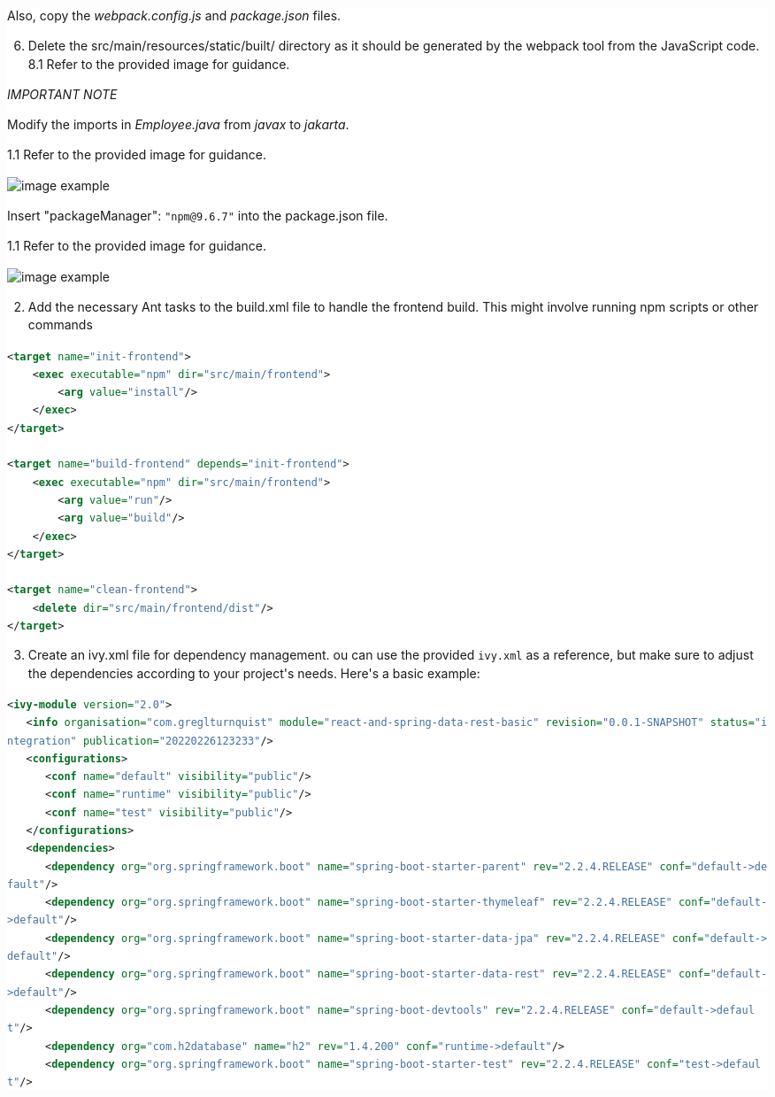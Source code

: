 Also, copy the *webpack.config.js* and *package.json* files.  

6. Delete the src/main/resources/static/built/ directory as it should be generated by the webpack tool from the JavaScript code. 8.1 Refer to the provided image for guidance.  


*IMPORTANT NOTE* 

Modify the imports in *Employee.java* from *javax* to *jakarta*. 

1.1 Refer to the provided image for guidance.  

![image example](https://github.com/marianafpereira/DevOps-23-24-JPE-1231845/wiki/Project-Images-For-CA2-Part2#step-13) 

Insert "packageManager": ```"npm@9.6.7"``` into the package.json file. 

1.1 Refer to the provided image for guidance.  

![image example](https://github.com/marianafpereira/DevOps-23-24-JPE-1231845/wiki/Project-Images-For-CA2-Part2#step-11)

2. Add the necessary Ant tasks to the build.xml file to handle the frontend build. This might involve running npm scripts or other commands

```xml
<target name="init-frontend">
    <exec executable="npm" dir="src/main/frontend">
        <arg value="install"/>
    </exec>
</target>

<target name="build-frontend" depends="init-frontend">
    <exec executable="npm" dir="src/main/frontend">
        <arg value="run"/>
        <arg value="build"/>
    </exec>
</target>

<target name="clean-frontend">
    <delete dir="src/main/frontend/dist"/>
</target>
```

3. Create an ivy.xml file for dependency management. ou can use the provided `ivy.xml` as a reference, but make sure to adjust the dependencies according to your project's needs. Here's a basic example:
```xml
<ivy-module version="2.0">
   <info organisation="com.greglturnquist" module="react-and-spring-data-rest-basic" revision="0.0.1-SNAPSHOT" status="integration" publication="20220226123233"/>
   <configurations>
      <conf name="default" visibility="public"/>
      <conf name="runtime" visibility="public"/>
      <conf name="test" visibility="public"/>
   </configurations>
   <dependencies>
      <dependency org="org.springframework.boot" name="spring-boot-starter-parent" rev="2.2.4.RELEASE" conf="default->default"/>
      <dependency org="org.springframework.boot" name="spring-boot-starter-thymeleaf" rev="2.2.4.RELEASE" conf="default->default"/>
      <dependency org="org.springframework.boot" name="spring-boot-starter-data-jpa" rev="2.2.4.RELEASE" conf="default->default"/>
      <dependency org="org.springframework.boot" name="spring-boot-starter-data-rest" rev="2.2.4.RELEASE" conf="default->default"/>
      <dependency org="org.springframework.boot" name="spring-boot-devtools" rev="2.2.4.RELEASE" conf="default->default"/>
      <dependency org="com.h2database" name="h2" rev="1.4.200" conf="runtime->default"/>
      <dependency org="org.springframework.boot" name="spring-boot-starter-test" rev="2.2.4.RELEASE" conf="test->default"/>
```